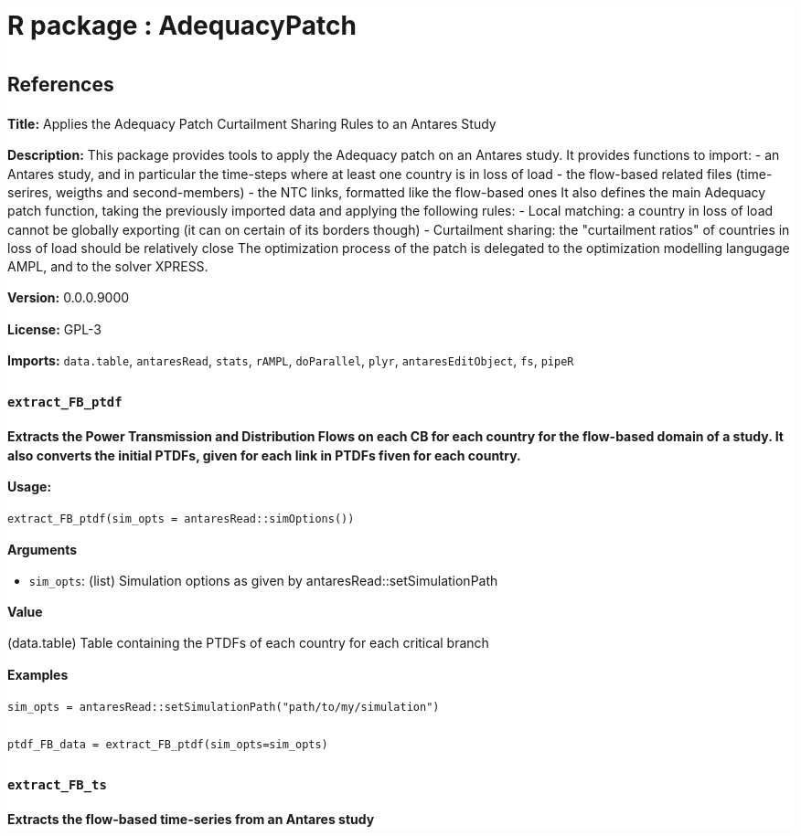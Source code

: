 # R package : AdequacyPatch
## References
**Title:** Applies the Adequacy Patch Curtailment Sharing Rules to an Antares Study

**Description:** This package provides tools to apply the Adequacy patch on an Antares study. It provides functions to import:  - an Antares study, and in particular the time-steps where at least one country is in loss of load - the flow-based related files (time-serires, weigths and second-members) - the NTC links, formatted like the flow-based ones It also defines the main Adequacy patch function, taking the previously imported data and applying the following rules:  - Local matching: a country in loss of load cannot be globally exporting (it can on certain of its borders though) - Curtailment sharing: the "curtailment ratios" of countries in loss of load should be relatively close The optimization process of the patch is delegated to the optimization modelling langugage AMPL, and to the solver XPRESS.

**Version:** 0.0.0.9000

**License:** GPL-3

**Imports:** `data.table`, `antaresRead`, `stats`, `rAMPL`, `doParallel`, `plyr`, `antaresEditObject`, `fs`, `pipeR`


### `extract_FB_ptdf`
**Extracts the Power Transmission and Distribution Flows on each CB for each
country for the flow-based domain of a study.
It also converts the initial PTDFs, given for each link in PTDFs fiven for
each country.**




 **Usage:**
```
extract_FB_ptdf(sim_opts = antaresRead::simOptions())
```
**Arguments**

- `sim_opts`:  (list) Simulation options as given by antaresRead::setSimulationPath


**Value**

(data.table) Table containing the PTDFs of each country for each
critical branch

**Examples**
```
sim_opts = antaresRead::setSimulationPath("path/to/my/simulation")

ptdf_FB_data = extract_FB_ptdf(sim_opts=sim_opts)
```


### `extract_FB_ts`
**Extracts the flow-based time-series from an Antares study**
